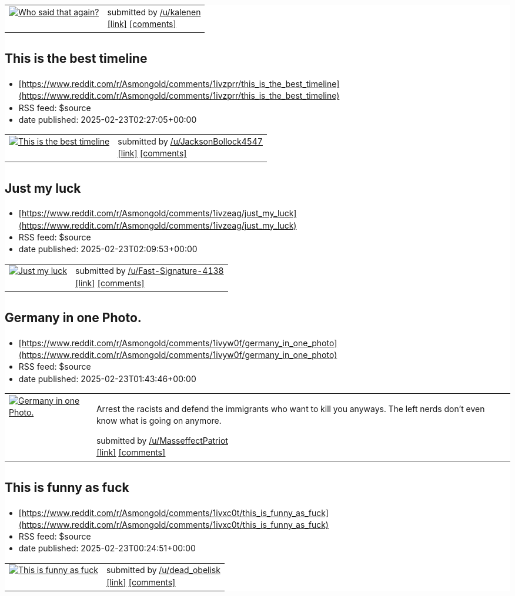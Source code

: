 <table> <tr><td> <a href="https://www.reddit.com/r/Asmongold/comments/1iw0d9z/who_said_that_again/"> <img src="https://preview.redd.it/6n1bko221tke1.png?width=320&amp;crop=smart&amp;auto=webp&amp;s=db6f02df3e10884f04ef446c0c8e6b7935070821" alt="Who said that again?" title="Who said that again?" /> </a> </td><td> &#32; submitted by &#32; <a href="https://www.reddit.com/user/kalenen"> /u/kalenen </a> <br/> <span><a href="https://i.redd.it/6n1bko221tke1.png">[link]</a></span> &#32; <span><a href="https://www.reddit.com/r/Asmongold/comments/1iw0d9z/who_said_that_again/">[comments]</a></span> </td></tr></table>

## This is the best timeline
 - [https://www.reddit.com/r/Asmongold/comments/1ivzprr/this_is_the_best_timeline](https://www.reddit.com/r/Asmongold/comments/1ivzprr/this_is_the_best_timeline)
 - RSS feed: $source
 - date published: 2025-02-23T02:27:05+00:00

<table> <tr><td> <a href="https://www.reddit.com/r/Asmongold/comments/1ivzprr/this_is_the_best_timeline/"> <img src="https://preview.redd.it/4vfuly3vuske1.jpeg?width=640&amp;crop=smart&amp;auto=webp&amp;s=35b1e09f10be44157bb4125cb8a3fb70fbb1bfcb" alt="This is the best timeline" title="This is the best timeline" /> </a> </td><td> &#32; submitted by &#32; <a href="https://www.reddit.com/user/JacksonBollock4547"> /u/JacksonBollock4547 </a> <br/> <span><a href="https://i.redd.it/4vfuly3vuske1.jpeg">[link]</a></span> &#32; <span><a href="https://www.reddit.com/r/Asmongold/comments/1ivzprr/this_is_the_best_timeline/">[comments]</a></span> </td></tr></table>

## Just my luck
 - [https://www.reddit.com/r/Asmongold/comments/1ivzeag/just_my_luck](https://www.reddit.com/r/Asmongold/comments/1ivzeag/just_my_luck)
 - RSS feed: $source
 - date published: 2025-02-23T02:09:53+00:00

<table> <tr><td> <a href="https://www.reddit.com/r/Asmongold/comments/1ivzeag/just_my_luck/"> <img src="https://preview.redd.it/8bno49psrske1.png?width=640&amp;crop=smart&amp;auto=webp&amp;s=a70785e996d2b4e9c878c8914052ec04a296a44e" alt="Just my luck" title="Just my luck" /> </a> </td><td> &#32; submitted by &#32; <a href="https://www.reddit.com/user/Fast-Signature-4138"> /u/Fast-Signature-4138 </a> <br/> <span><a href="https://i.redd.it/8bno49psrske1.png">[link]</a></span> &#32; <span><a href="https://www.reddit.com/r/Asmongold/comments/1ivzeag/just_my_luck/">[comments]</a></span> </td></tr></table>

## Germany in one Photo.
 - [https://www.reddit.com/r/Asmongold/comments/1ivyw0f/germany_in_one_photo](https://www.reddit.com/r/Asmongold/comments/1ivyw0f/germany_in_one_photo)
 - RSS feed: $source
 - date published: 2025-02-23T01:43:46+00:00

<table> <tr><td> <a href="https://www.reddit.com/r/Asmongold/comments/1ivyw0f/germany_in_one_photo/"> <img src="https://preview.redd.it/7rq8d7x4nske1.jpeg?width=640&amp;crop=smart&amp;auto=webp&amp;s=72a3c45e26340188cf99661ad913096c89cccdc1" alt="Germany in one Photo." title="Germany in one Photo." /> </a> </td><td> <div class="md"><p>Arrest the racists and defend the immigrants who want to kill you anyways. The left nerds don’t even know what is going on anymore. </p> </div> &#32; submitted by &#32; <a href="https://www.reddit.com/user/MasseffectPatriot"> /u/MasseffectPatriot </a> <br/> <span><a href="https://i.redd.it/7rq8d7x4nske1.jpeg">[link]</a></span> &#32; <span><a href="https://www.reddit.com/r/Asmongold/comments/1ivyw0f/germany_in_one_photo/">[comments]</a></span> </td></tr></table>

## This is funny as fuck
 - [https://www.reddit.com/r/Asmongold/comments/1ivxc0t/this_is_funny_as_fuck](https://www.reddit.com/r/Asmongold/comments/1ivxc0t/this_is_funny_as_fuck)
 - RSS feed: $source
 - date published: 2025-02-23T00:24:51+00:00

<table> <tr><td> <a href="https://www.reddit.com/r/Asmongold/comments/1ivxc0t/this_is_funny_as_fuck/"> <img src="https://external-preview.redd.it/NWVxNmRndjE5c2tlMROBcEC9NTh6xckcsjkD5emn-v1RQGuf86qSe40bssnk.png?width=640&amp;crop=smart&amp;auto=webp&amp;s=ed27a18af03e9e76cdf4d0573f6063949992f24e" alt="This is funny as fuck" title="This is funny as fuck" /> </a> </td><td> &#32; submitted by &#32; <a href="https://www.reddit.com/user/dead_obelisk"> /u/dead_obelisk </a> <br/> <span><a href="https://v.redd.it/xfr333x19ske1">[link]</a></span> &#32; <span><a href="https://www.reddit.com/r/Asmongold/comments/1ivxc0t/this_is_funny_as_fuck/">[comments]</a></span> </td></tr></table>

